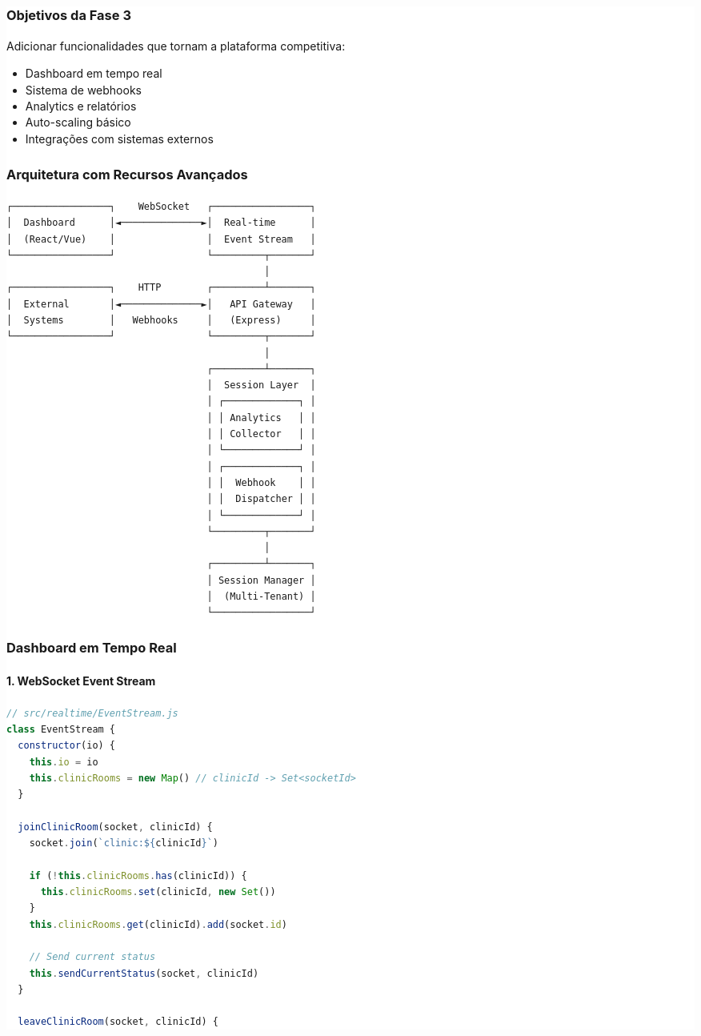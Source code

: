 ### Objetivos da Fase 3

Adicionar funcionalidades que tornam a plataforma competitiva:
- Dashboard em tempo real
- Sistema de webhooks
- Analytics e relatórios
- Auto-scaling básico
- Integrações com sistemas externos

### Arquitetura com Recursos Avançados

```
┌─────────────────┐    WebSocket   ┌─────────────────┐
│  Dashboard      │◄──────────────►│  Real-time      │
│  (React/Vue)    │                │  Event Stream   │
└─────────────────┘                └─────────┬───────┘
                                             │
┌─────────────────┐    HTTP        ┌─────────┴───────┐
│  External       │◄──────────────►│   API Gateway   │
│  Systems        │   Webhooks     │   (Express)     │
└─────────────────┘                └─────────┬───────┘
                                             │
                                   ┌─────────┴───────┐
                                   │  Session Layer  │
                                   │ ┌─────────────┐ │
                                   │ │ Analytics   │ │
                                   │ │ Collector   │ │
                                   │ └─────────────┘ │
                                   │ ┌─────────────┐ │
                                   │ │  Webhook    │ │
                                   │ │  Dispatcher │ │
                                   │ └─────────────┘ │
                                   └─────────┬───────┘
                                             │
                                   ┌─────────┴───────┐
                                   │ Session Manager │
                                   │  (Multi-Tenant) │
                                   └─────────────────┘
```

### Dashboard em Tempo Real

#### 1. **WebSocket Event Stream**
```javascript
// src/realtime/EventStream.js
class EventStream {
  constructor(io) {
    this.io = io
    this.clinicRooms = new Map() // clinicId -> Set<socketId>
  }
  
  joinClinicRoom(socket, clinicId) {
    socket.join(`clinic:${clinicId}`)
    
    if (!this.clinicRooms.has(clinicId)) {
      this.clinicRooms.set(clinicId, new Set())
    }
    this.clinicRooms.get(clinicId).add(socket.id)
    
    // Send current status
    this.sendCurrentStatus(socket, clinicId)
  }
  
  leaveClinicRoom(socket, clinicId) {
```